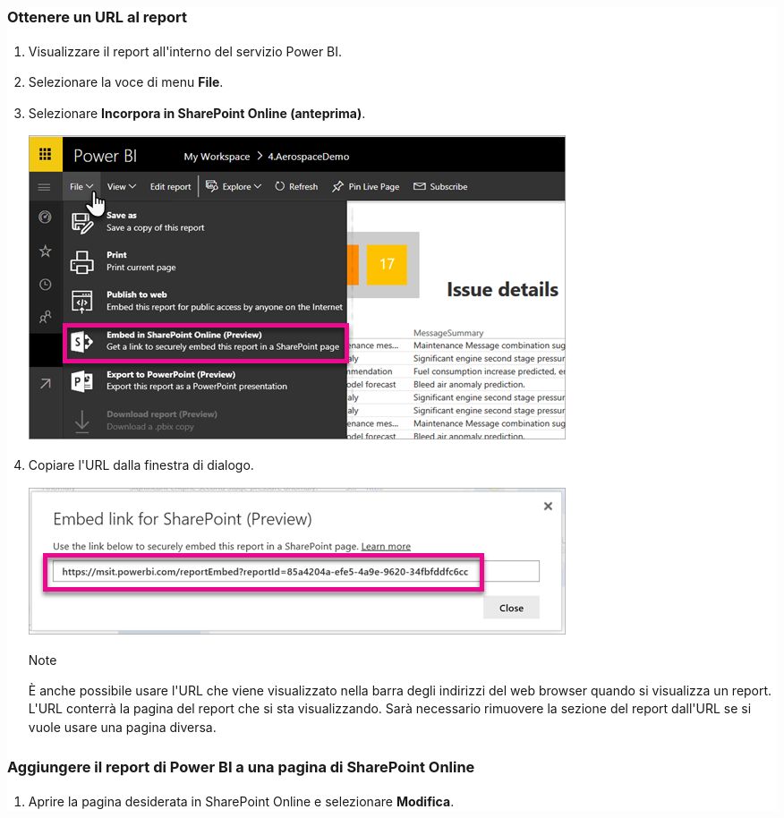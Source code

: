 ### <a name="get-a-url-to-your-report"></a>Ottenere un URL al report
1. Visualizzare il report all'interno del servizio Power BI.
2. Selezionare la voce di menu **File**.
3. Selezionare **Incorpora in SharePoint Online (anteprima)**.
   
    ![](media/service-embed-report-spo/powerbi-file-menu.png)
4. Copiare l'URL dalla finestra di dialogo.
   
    ![](media/service-embed-report-spo/powerbi-embed-link-sharepoint.png)
   
   > [!NOTE]
   > È anche possibile usare l'URL che viene visualizzato nella barra degli indirizzi del web browser quando si visualizza un report. L'URL conterrà la pagina del report che si sta visualizzando. Sarà necessario rimuovere la sezione del report dall'URL se si vuole usare una pagina diversa.
   > 
   > 

### <a name="add-the-power-bi-report-to-a-sharepoint-online-page"></a>Aggiungere il report di Power BI a una pagina di SharePoint Online
1. Aprire la pagina desiderata in SharePoint Online e selezionare **Modifica**.
   